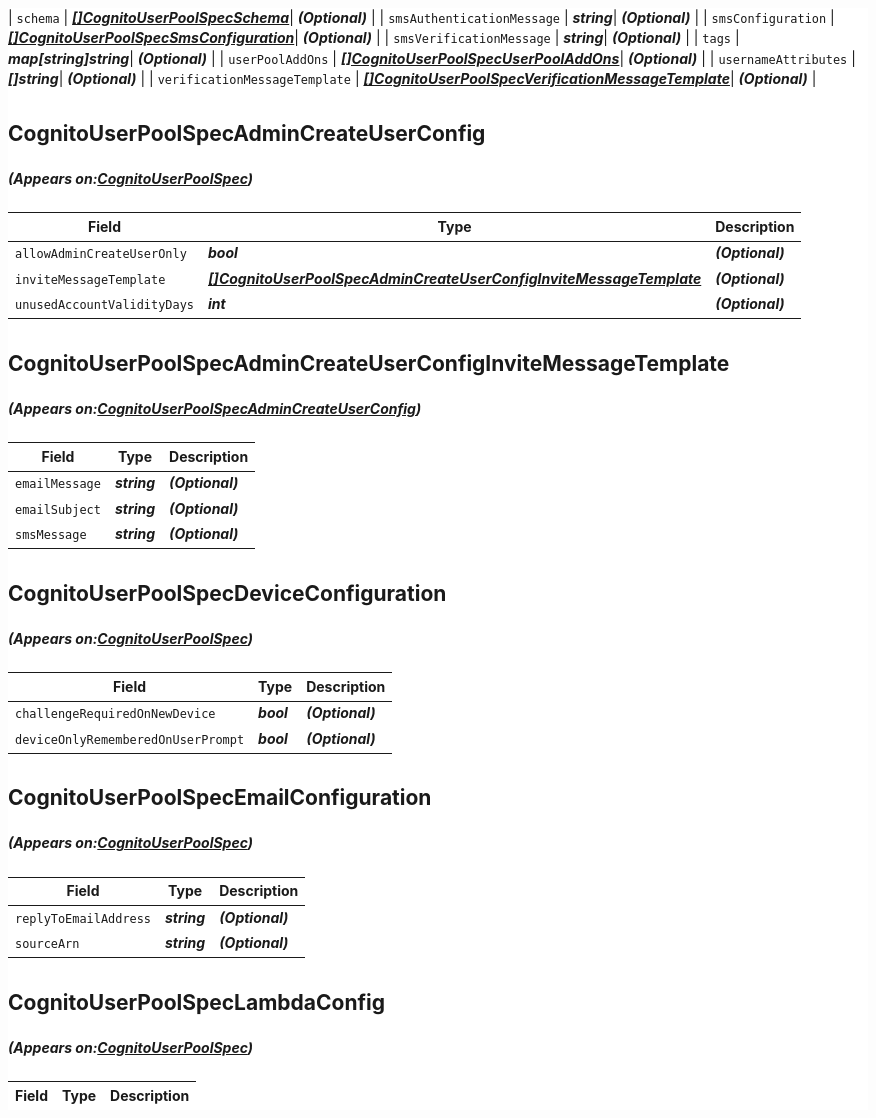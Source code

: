 | `schema` | ***[[]CognitoUserPoolSpecSchema](#CognitoUserPoolSpecSchema)***| ***(Optional)*** |
| `smsAuthenticationMessage` | ***string***| ***(Optional)*** |
| `smsConfiguration` | ***[[]CognitoUserPoolSpecSmsConfiguration](#CognitoUserPoolSpecSmsConfiguration)***| ***(Optional)*** |
| `smsVerificationMessage` | ***string***| ***(Optional)*** |
| `tags` | ***map[string]string***| ***(Optional)*** |
| `userPoolAddOns` | ***[[]CognitoUserPoolSpecUserPoolAddOns](#CognitoUserPoolSpecUserPoolAddOns)***| ***(Optional)*** |
| `usernameAttributes` | ***[]string***| ***(Optional)*** |
| `verificationMessageTemplate` | ***[[]CognitoUserPoolSpecVerificationMessageTemplate](#CognitoUserPoolSpecVerificationMessageTemplate)***| ***(Optional)*** |
## CognitoUserPoolSpecAdminCreateUserConfig
##### (Appears on:[CognitoUserPoolSpec](#CognitoUserPoolSpec))
| Field | Type | Description |
| ------ | ----- | ----------- |
| `allowAdminCreateUserOnly` | ***bool***| ***(Optional)*** |
| `inviteMessageTemplate` | ***[[]CognitoUserPoolSpecAdminCreateUserConfigInviteMessageTemplate](#CognitoUserPoolSpecAdminCreateUserConfigInviteMessageTemplate)***| ***(Optional)*** |
| `unusedAccountValidityDays` | ***int***| ***(Optional)*** |
## CognitoUserPoolSpecAdminCreateUserConfigInviteMessageTemplate
##### (Appears on:[CognitoUserPoolSpecAdminCreateUserConfig](#CognitoUserPoolSpecAdminCreateUserConfig))
| Field | Type | Description |
| ------ | ----- | ----------- |
| `emailMessage` | ***string***| ***(Optional)*** |
| `emailSubject` | ***string***| ***(Optional)*** |
| `smsMessage` | ***string***| ***(Optional)*** |
## CognitoUserPoolSpecDeviceConfiguration
##### (Appears on:[CognitoUserPoolSpec](#CognitoUserPoolSpec))
| Field | Type | Description |
| ------ | ----- | ----------- |
| `challengeRequiredOnNewDevice` | ***bool***| ***(Optional)*** |
| `deviceOnlyRememberedOnUserPrompt` | ***bool***| ***(Optional)*** |
## CognitoUserPoolSpecEmailConfiguration
##### (Appears on:[CognitoUserPoolSpec](#CognitoUserPoolSpec))
| Field | Type | Description |
| ------ | ----- | ----------- |
| `replyToEmailAddress` | ***string***| ***(Optional)*** |
| `sourceArn` | ***string***| ***(Optional)*** |
## CognitoUserPoolSpecLambdaConfig
##### (Appears on:[CognitoUserPoolSpec](#CognitoUserPoolSpec))
| Field | Type | Description |
| ------ | ----- | ----------- |